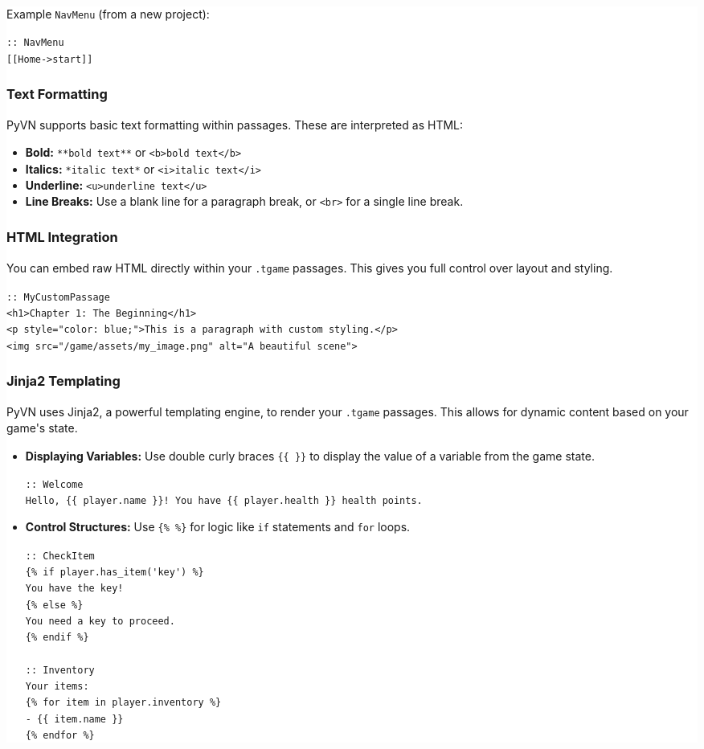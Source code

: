 Example `NavMenu` (from a new project):

```
:: NavMenu
[[Home->start]]
```

### Text Formatting

PyVN supports basic text formatting within passages. These are interpreted as HTML:

*   **Bold:** `**bold text**` or `<b>bold text</b>`
*   **Italics:** `*italic text*` or `<i>italic text</i>`
*   **Underline:** `<u>underline text</u>`
*   **Line Breaks:** Use a blank line for a paragraph break, or `<br>` for a single line break.

### HTML Integration

You can embed raw HTML directly within your `.tgame` passages. This gives you full control over layout and styling.

```
:: MyCustomPassage
<h1>Chapter 1: The Beginning</h1>
<p style="color: blue;">This is a paragraph with custom styling.</p>
<img src="/game/assets/my_image.png" alt="A beautiful scene">
```

### Jinja2 Templating

PyVN uses Jinja2, a powerful templating engine, to render your `.tgame` passages. This allows for dynamic content based on your game's state.

*   **Displaying Variables:** Use double curly braces `{{ }}` to display the value of a variable from the game state.

    ```
    :: Welcome
    Hello, {{ player.name }}! You have {{ player.health }} health points.
    ```

*   **Control Structures:** Use `{% %}` for logic like `if` statements and `for` loops.

    ```
    :: CheckItem
    {% if player.has_item('key') %}
    You have the key!
    {% else %}
    You need a key to proceed.
    {% endif %}

    :: Inventory
    Your items:
    {% for item in player.inventory %}
    - {{ item.name }}
    {% endfor %}
    ```
